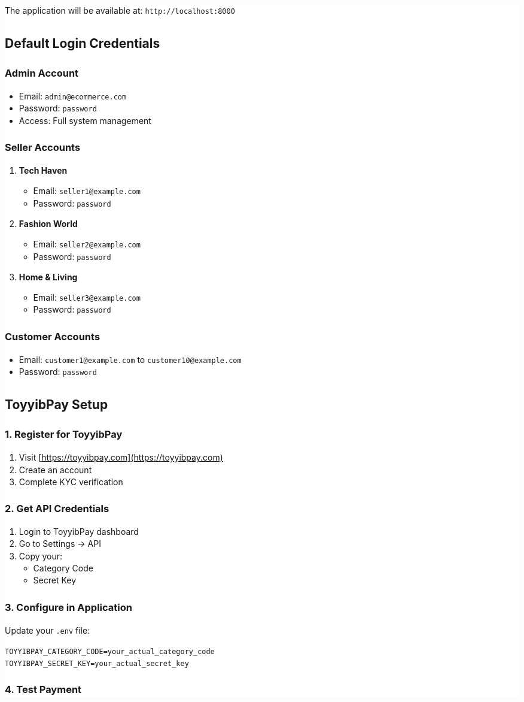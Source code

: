 The application will be available at: `http://localhost:8000`

## Default Login Credentials

### Admin Account
- Email: `admin@ecommerce.com`
- Password: `password`
- Access: Full system management

### Seller Accounts
1. **Tech Haven**
   - Email: `seller1@example.com`
   - Password: `password`

2. **Fashion World**
   - Email: `seller2@example.com`
   - Password: `password`

3. **Home & Living**
   - Email: `seller3@example.com`
   - Password: `password`

### Customer Accounts
- Email: `customer1@example.com` to `customer10@example.com`
- Password: `password`

## ToyyibPay Setup

### 1. Register for ToyyibPay

1. Visit [https://toyyibpay.com](https://toyyibpay.com)
2. Create an account
3. Complete KYC verification

### 2. Get API Credentials

1. Login to ToyyibPay dashboard
2. Go to Settings → API
3. Copy your:
   - Category Code
   - Secret Key

### 3. Configure in Application

Update your `.env` file:
```env
TOYYIBPAY_CATEGORY_CODE=your_actual_category_code
TOYYIBPAY_SECRET_KEY=your_actual_secret_key
```

### 4. Test Payment
